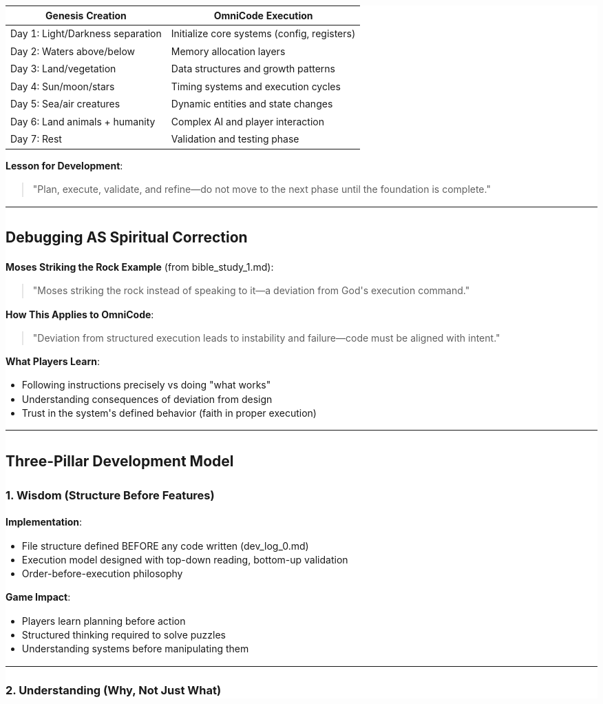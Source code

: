 | **Genesis Creation** | **OmniCode Execution** |
|----------------------|------------------------|
| Day 1: Light/Darkness separation | Initialize core systems (config, registers) |
| Day 2: Waters above/below | Memory allocation layers |
| Day 3: Land/vegetation | Data structures and growth patterns |
| Day 4: Sun/moon/stars | Timing systems and execution cycles |
| Day 5: Sea/air creatures | Dynamic entities and state changes |
| Day 6: Land animals + humanity | Complex AI and player interaction |
| Day 7: Rest | Validation and testing phase |

**Lesson for Development**:
> "Plan, execute, validate, and refine—do not move to the next phase until the foundation is complete."

---

## Debugging AS Spiritual Correction

**Moses Striking the Rock Example** (from bible_study_1.md):
> "Moses striking the rock instead of speaking to it—a deviation from God's execution command."

**How This Applies to OmniCode**:
> "Deviation from structured execution leads to instability and failure—code must be aligned with intent."

**What Players Learn**:
- Following instructions precisely vs doing "what works"
- Understanding consequences of deviation from design
- Trust in the system's defined behavior (faith in proper execution)

---

## Three-Pillar Development Model

### 1. Wisdom (Structure Before Features)

**Implementation**:
- File structure defined BEFORE any code written (dev_log_0.md)
- Execution model designed with top-down reading, bottom-up validation
- Order-before-execution philosophy

**Game Impact**:
- Players learn planning before action
- Structured thinking required to solve puzzles
- Understanding systems before manipulating them

---

### 2. Understanding (Why, Not Just What)
